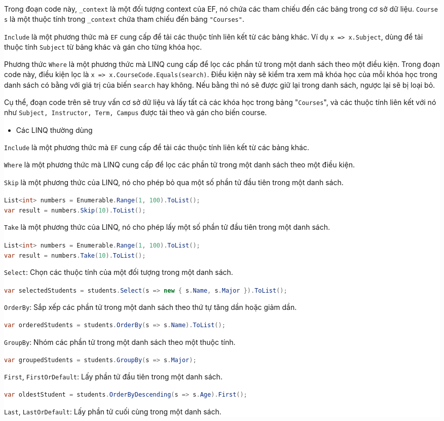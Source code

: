 Trong đoạn code này, `_context` là một đối tượng context của EF, nó chứa các tham chiếu đến các bảng trong cơ sở dữ liệu. `Courses` là một thuộc tính trong `_context` chứa tham chiếu đến bảng `"Courses"`.

`Include` là một phương thức mà `EF` cung cấp để tải các thuộc tính liên kết từ các bảng khác. Ví dụ `x => x.Subject`, dùng để tải thuộc tính `Subject` từ bảng khác và gán cho từng khóa học.

Phương thức `Where` là một phương thức mà LINQ cung cấp để lọc các phần tử trong một danh sách theo một điều kiện. Trong đoạn code này, điều kiện lọc là `x => x.CourseCode.Equals(search)`. Điều kiện này sẽ kiểm tra xem mã khóa học của mỗi khóa học trong danh sách có bằng với giá trị của biến `search` hay không. Nếu bằng thì nó sẽ được giữ lại trong danh sách, ngược lại sẽ bị loại bỏ.

Cụ thể, đoạn code trên sẽ truy vấn cơ sở dữ liệu và lấy tất cả các khóa học trong bảng "`Courses`", và các thuộc tính liên kết với nó như `Subject, Instructor, Term, Campus` được tải theo và gán cho biến course.

- Các LINQ thường dùng
 
`Include` là một phương thức mà `EF` cung cấp để tải các thuộc tính liên kết từ các bảng khác.
 
`Where` là một phương thức mà LINQ cung cấp để lọc các phần tử trong một danh sách theo một điều kiện.

`Skip` là một phương thức của LINQ, nó cho phép bỏ qua một số phần tử đầu tiên trong một danh sách.

```C#
List<int> numbers = Enumerable.Range(1, 100).ToList();
var result = numbers.Skip(10).ToList();
```

`Take` là một phương thức của LINQ, nó cho phép lấy một số phần tử đầu tiên trong một danh sách.

```C#
List<int> numbers = Enumerable.Range(1, 100).ToList();
var result = numbers.Take(10).ToList();
```

`Select`: Chọn các thuộc tính của một đối tượng trong một danh sách.

```C#
var selectedStudents = students.Select(s => new { s.Name, s.Major }).ToList();
```

`OrderBy`: Sắp xếp các phần tử trong một danh sách theo thứ tự tăng dần hoặc giảm dần.

```C#
var orderedStudents = students.OrderBy(s => s.Name).ToList();
```

`GroupBy`: Nhóm các phần tử trong một danh sách theo một thuộc tính.

```C#
var groupedStudents = students.GroupBy(s => s.Major);
```

`First`, `FirstOrDefault`: Lấy phần tử đầu tiên trong một danh sách.

```C#
var oldestStudent = students.OrderByDescending(s => s.Age).First();
```

`Last`, `LastOrDefault`: Lấy phần tử cuối cùng trong một danh sách.
